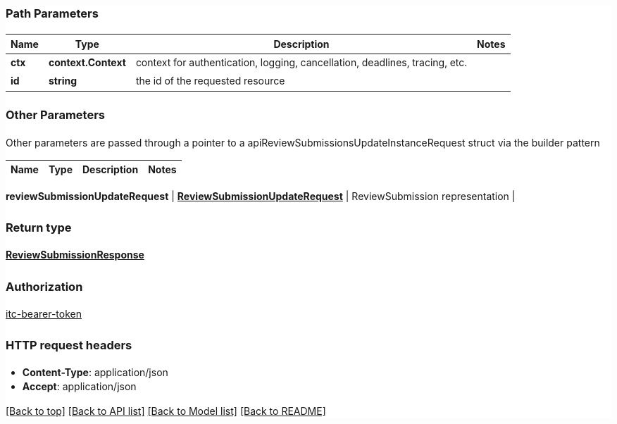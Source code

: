 ### Path Parameters


Name | Type | Description  | Notes
------------- | ------------- | ------------- | -------------
**ctx** | **context.Context** | context for authentication, logging, cancellation, deadlines, tracing, etc.
**id** | **string** | the id of the requested resource | 

### Other Parameters

Other parameters are passed through a pointer to a apiReviewSubmissionsUpdateInstanceRequest struct via the builder pattern


Name | Type | Description  | Notes
------------- | ------------- | ------------- | -------------

 **reviewSubmissionUpdateRequest** | [**ReviewSubmissionUpdateRequest**](ReviewSubmissionUpdateRequest.md) | ReviewSubmission representation | 

### Return type

[**ReviewSubmissionResponse**](ReviewSubmissionResponse.md)

### Authorization

[itc-bearer-token](../README.md#itc-bearer-token)

### HTTP request headers

- **Content-Type**: application/json
- **Accept**: application/json

[[Back to top]](#) [[Back to API list]](../README.md#documentation-for-api-endpoints)
[[Back to Model list]](../README.md#documentation-for-models)
[[Back to README]](../README.md)

